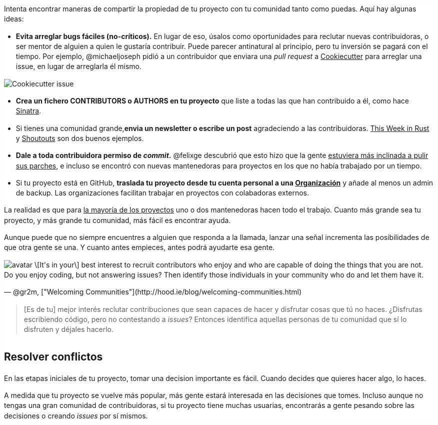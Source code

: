 Intenta encontrar maneras de compartir la propiedad de tu proyecto con tu comunidad tanto como puedas. Aquí hay algunas ideas:

* **Evita arreglar bugs fáciles (no-críticos).** En lugar de eso, úsalos como oportunidades para reclutar nuevas contribuidoras, o ser mentor de alguien a quien le gustaría contribuir. Puede parecer antinatural al principio, pero tu inversión se pagará con el tiempo. Por ejemplo, @michaeljoseph pidió a un contribuidor que enviara una _pull request_ a [Cookiecutter](https://github.com/audreyr/cookiecutter) para arreglar una issue, en lugar de arreglarla él mismo.

![Cookiecutter issue](/assets/images/building-community/cookiecutter_submit_pr.png)

* **Crea un fichero CONTRIBUTORS o AUTHORS en tu proyecto** que liste a todas las que han contribuido a él, como hace [Sinatra](https://github.com/sinatra/sinatra/blob/master/AUTHORS.md).

* Si tienes una comunidad grande,**envia un newsletter o escribe un post** agradeciendo a las contribuidoras. [This Week in Rust](https://this-week-in-rust.org/) y [Shoutouts](http://hood.ie/blog/shoutouts-week-24.html) son dos buenos ejemplos.

* **Dale a toda contribuidora permiso de _commit_.** @felixge descubrió que esto hizo que la gente [estuviera más inclinada a pulir sus parches](https://felixge.de/2013/03/11/the-pull-request-hack.html), e incluso se encontró con nuevas mantenedoras para proyectos en los que no había trabajado por un tiempo.

* Si tu proyecto está en GitHub, **traslada tu proyecto desde tu cuenta personal a una [Organización](https://help.github.com/articles/creating-a-new-organization-account/)** y añade al menos un admin de backup. Las organizaciones facilitan trabajar en proyectos con colabadoras externos.

La realidad es que para [la mayoría de los proyectos](https://peerj.com/preprints/1233.pdf) uno o dos mantenedoras hacen todo el trabajo. Cuanto más grande sea tu proyecto, y más grande tu comunidad, más fácil es encontrar ayuda.

Aunque puede que no siempre encuentres a alguien que responda a la llamada, lanzar una señal incrementa las posibilidades de que otra gente se una. Y cuanto antes empieces, antes podrá ayudarte esa gente.

<aside markdown="1" class="pquote">
  <img src="https://avatars0.githubusercontent.com/u/39992?v=3&s=400" class="pquote-avatar" alt="avatar">
  \[It's in your\] best interest to recruit contributors who enjoy and who are capable of doing the things that you are not. Do you enjoy coding, but not answering issues? Then identify those individuals in your community who do and let them have it.
  <p markdown="1" class="pquote-credit">
— @gr2m, ["Welcoming Communities"](http://hood.ie/blog/welcoming-communities.html)
  </p>
</aside>

> [Es de tu] mejor interés reclutar contribuciones que sean capaces de hacer y disfrutar cosas que tú no haces. ¿Disfrutas escribiendo código, pero no contestando a _issues_? Entonces identifica aquellas personas de tu comunidad que sí lo disfruten y déjales hacerlo. 

## Resolver conflictos

En las etapas iniciales de tu proyecto, tomar una decision importante es fácil. Cuando decides que quieres hacer algo, lo haces.

A medida que tu proyecto se vuelve más popular, más gente estará interesada en las decisiones que tomes. Incluso aunque no tengas una gran comunidad de contribuidoras, si tu proyecto tiene muchas usuarias, encontrarás a gente pesando sobre las decisiones o creando _issues_ por sí mismos.
